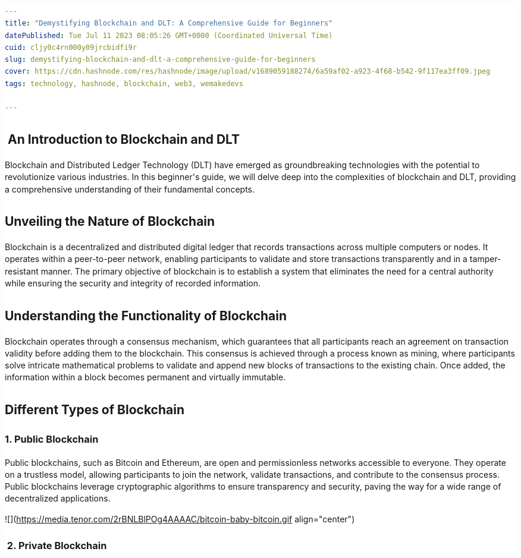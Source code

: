 ```yaml
---
title: "Demystifying Blockchain and DLT: A Comprehensive Guide for Beginners"
datePublished: Tue Jul 11 2023 08:05:26 GMT+0000 (Coordinated Universal Time)
cuid: cljy0c4rn000y09jrcbidfi9r
slug: demystifying-blockchain-and-dlt-a-comprehensive-guide-for-beginners
cover: https://cdn.hashnode.com/res/hashnode/image/upload/v1689059188274/6a59af02-a923-4f68-b542-9f117ea3ff09.jpeg
tags: technology, hashnode, blockchain, web3, wemakedevs

---
```


##  An Introduction to Blockchain and DLT

Blockchain and Distributed Ledger Technology (DLT) have emerged as groundbreaking technologies with the potential to revolutionize various industries. In this beginner's guide, we will delve deep into the complexities of blockchain and DLT, providing a comprehensive understanding of their fundamental concepts.

## Unveiling the Nature of Blockchain

Blockchain is a decentralized and distributed digital ledger that records transactions across multiple computers or nodes. It operates within a peer-to-peer network, enabling participants to validate and store transactions transparently and in a tamper-resistant manner. The primary objective of blockchain is to establish a system that eliminates the need for a central authority while ensuring the security and integrity of recorded information.

## Understanding the Functionality of Blockchain

Blockchain operates through a consensus mechanism, which guarantees that all participants reach an agreement on transaction validity before adding them to the blockchain. This consensus is achieved through a process known as mining, where participants solve intricate mathematical problems to validate and append new blocks of transactions to the existing chain. Once added, the information within a block becomes permanent and virtually immutable.

## Different Types of Blockchain

### 1\. Public Blockchain

Public blockchains, such as Bitcoin and Ethereum, are open and permissionless networks accessible to everyone. They operate on a trustless model, allowing participants to join the network, validate transactions, and contribute to the consensus process. Public blockchains leverage cryptographic algorithms to ensure transparency and security, paving the way for a wide range of decentralized applications.

![](https://media.tenor.com/2rBNLBlPOg4AAAAC/bitcoin-baby-bitcoin.gif align="center")

###  2. Private Blockchain
